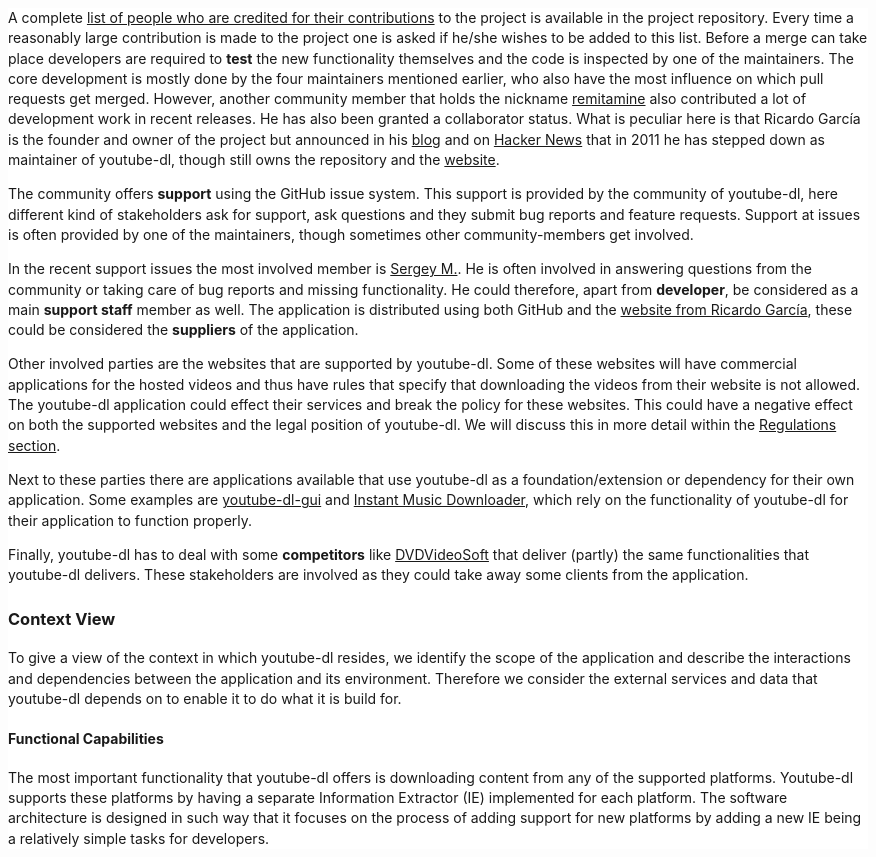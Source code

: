 A complete [list of people who are credited for their contributions](https://github.com/rg3/youtube-dl/blob/master/AUTHORS) to the project is available in the project repository. Every time a reasonably large contribution is made to the project one is asked if he/she wishes to be added to this list. Before a merge can take place developers are required to **test** the new functionality themselves and the code is inspected by one of the maintainers.
The core development is mostly done by the four maintainers mentioned earlier, who also have the most influence on which pull requests get merged. However, another community member that holds the nickname [remitamine](https://github.com/remitamine) also contributed a lot of development work in recent releases. He has also been granted a collaborator status. What is peculiar here is that Ricardo García is the founder and owner of the project but announced in his [blog](http://rg3.name/201408141628.html) and on [Hacker News](https://news.ycombinator.com/item?id=8647943) that in 2011 he has stepped down as maintainer of youtube-dl, though still owns the repository and the [website](https://yt-dl.org/).

The community offers **support** using the GitHub issue system. This support is provided by the community of youtube-dl, here different kind of stakeholders ask for support, ask questions and they submit bug reports and feature requests. Support at issues is often provided by one of the maintainers, though sometimes other community-members get involved.

In the recent support issues the most involved member is [Sergey M.](https://github.com/dstftw). He is often involved in answering questions from the community or taking care of bug reports and missing functionality. He could therefore, apart from **developer**, be considered as a main **support staff** member as well. The application is distributed using both GitHub and the [website from Ricardo García](https://yt-dl.org), these could be considered the **suppliers** of the application.

Other involved parties are the websites that are supported by youtube-dl. Some of these websites will have commercial applications for the hosted videos and thus have rules that specify that downloading the videos from their website is not allowed. The youtube-dl application could effect their services and break the policy for these websites. This could have a negative effect on both the supported websites and the legal position of youtube-dl. We will discuss this in more detail within the [Regulations section](#regulations).

Next to these parties there are applications available that use youtube-dl as a foundation/extension or dependency for their own application. Some examples are [youtube-dl-gui](https://github.com/MrS0m30n3/youtube-dl-gui) and [Instant Music Downloader](https://github.com/yask123/Instant-Music-Downloader), which rely on the functionality of youtube-dl for their application to function properly.

Finally, youtube-dl has to deal with some **competitors** like [DVDVideoSoft](https://www.dvdvideosoft.com) that deliver (partly) the same functionalities that youtube-dl delivers. These stakeholders are involved as they could take away some clients from the application.

### Context View
To give a view of the context in which youtube-dl resides, we identify the scope of the application and describe the interactions and dependencies between the application and its environment. Therefore we consider the external services and data that youtube-dl depends on to enable it to do what it is build for.

#### Functional Capabilities
The most important functionality that youtube-dl offers is downloading content from any of the supported platforms. Youtube-dl supports these platforms by having a separate Information Extractor (IE) implemented for each platform. The software architecture is designed in such way that it focuses on the process of adding support for new platforms by adding a new IE being a relatively simple tasks for developers.
